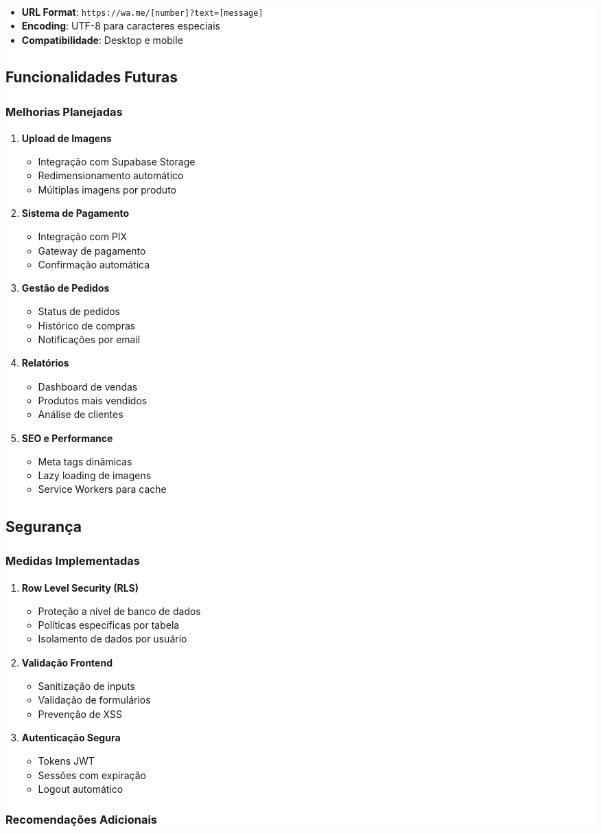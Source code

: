 - **URL Format**: `https://wa.me/[number]?text=[message]`
- **Encoding**: UTF-8 para caracteres especiais
- **Compatibilidade**: Desktop e mobile

## Funcionalidades Futuras

### Melhorias Planejadas

1. **Upload de Imagens**
   - Integração com Supabase Storage
   - Redimensionamento automático
   - Múltiplas imagens por produto

2. **Sistema de Pagamento**
   - Integração com PIX
   - Gateway de pagamento
   - Confirmação automática

3. **Gestão de Pedidos**
   - Status de pedidos
   - Histórico de compras
   - Notificações por email

4. **Relatórios**
   - Dashboard de vendas
   - Produtos mais vendidos
   - Análise de clientes

5. **SEO e Performance**
   - Meta tags dinâmicas
   - Lazy loading de imagens
   - Service Workers para cache

## Segurança

### Medidas Implementadas

1. **Row Level Security (RLS)**
   - Proteção a nível de banco de dados
   - Políticas específicas por tabela
   - Isolamento de dados por usuário

2. **Validação Frontend**
   - Sanitização de inputs
   - Validação de formulários
   - Prevenção de XSS

3. **Autenticação Segura**
   - Tokens JWT
   - Sessões com expiração
   - Logout automático

### Recomendações Adicionais

